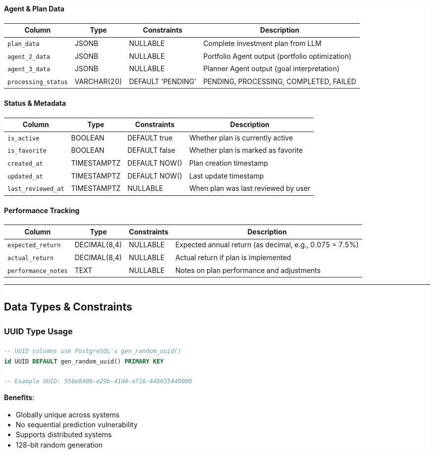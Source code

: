 #### Agent & Plan Data

| Column | Type | Constraints | Description |
|--------|------|-------------|-------------|
| `plan_data` | JSONB | NULLABLE | Complete investment plan from LLM |
| `agent_2_data` | JSONB | NULLABLE | Portfolio Agent output (portfolio optimization) |
| `agent_3_data` | JSONB | NULLABLE | Planner Agent output (goal interpretation) |
| `processing_status` | VARCHAR(20) | DEFAULT 'PENDING' | PENDING, PROCESSING, COMPLETED, FAILED |

#### Status & Metadata

| Column | Type | Constraints | Description |
|--------|------|-------------|-------------|
| `is_active` | BOOLEAN | DEFAULT true | Whether plan is currently active |
| `is_favorite` | BOOLEAN | DEFAULT false | Whether plan is marked as favorite |
| `created_at` | TIMESTAMPTZ | DEFAULT NOW() | Plan creation timestamp |
| `updated_at` | TIMESTAMPTZ | DEFAULT NOW() | Last update timestamp |
| `last_reviewed_at` | TIMESTAMPTZ | NULLABLE | When plan was last reviewed by user |

#### Performance Tracking

| Column | Type | Constraints | Description |
|--------|------|-------------|-------------|
| `expected_return` | DECIMAL(8,4) | NULLABLE | Expected annual return (as decimal, e.g., 0.075 = 7.5%) |
| `actual_return` | DECIMAL(8,4) | NULLABLE | Actual return if plan is implemented |
| `performance_notes` | TEXT | NULLABLE | Notes on plan performance and adjustments |

---

## Data Types & Constraints

### UUID Type Usage

```sql
-- UUID columns use PostgreSQL's gen_random_uuid()
id UUID DEFAULT gen_random_uuid() PRIMARY KEY

-- Example UUID: 550e8400-e29b-41d4-a716-446655440000
```

**Benefits**:
- Globally unique across systems
- No sequential prediction vulnerability
- Supports distributed systems
- 128-bit random generation
